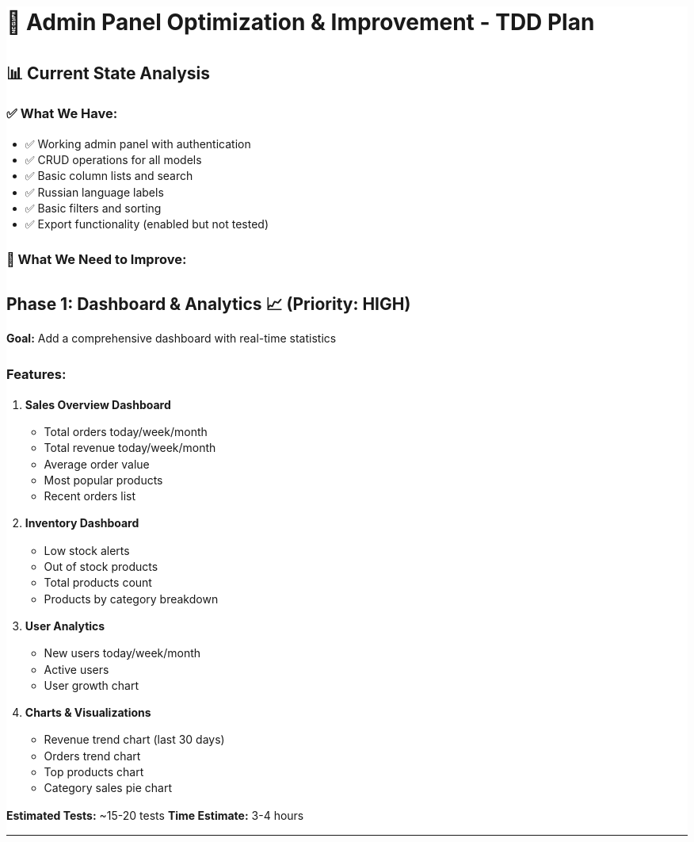 # 🚀 Admin Panel Optimization & Improvement - TDD Plan

## 📊 Current State Analysis

### ✅ What We Have:

- ✅ Working admin panel with authentication
- ✅ CRUD operations for all models
- ✅ Basic column lists and search
- ✅ Russian language labels
- ✅ Basic filters and sorting
- ✅ Export functionality (enabled but not tested)

### 🎯 What We Need to Improve:

## Phase 1: Dashboard & Analytics 📈 (Priority: HIGH)

**Goal:** Add a comprehensive dashboard with real-time statistics

### Features:

1. **Sales Overview Dashboard**

   - Total orders today/week/month
   - Total revenue today/week/month
   - Average order value
   - Most popular products
   - Recent orders list

2. **Inventory Dashboard**

   - Low stock alerts
   - Out of stock products
   - Total products count
   - Products by category breakdown

3. **User Analytics**

   - New users today/week/month
   - Active users
   - User growth chart

4. **Charts & Visualizations**
   - Revenue trend chart (last 30 days)
   - Orders trend chart
   - Top products chart
   - Category sales pie chart

**Estimated Tests:** ~15-20 tests
**Time Estimate:** 3-4 hours

---
